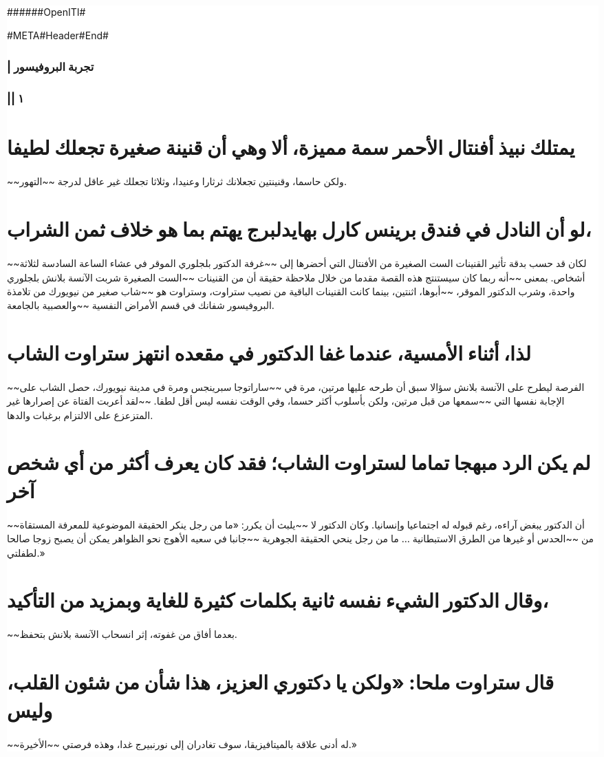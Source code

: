 ######OpenITI#




#META#Header#End#


### | تجربة البروفيسور

### || ١

# يمتلك نبيذ أفنتال الأحمر سمة مميزة، ألا وهي أن قنينة صغيرة تجعلك لطيفا
~~ولكن حاسما، وقنينتين تجعلانك ثرثارا وعنيدا، وثلاثا تجعلك غير عاقل لدرجة
~~التهور.

# لو أن النادل في فندق برينس كارل بهايدلبرج يهتم بما هو خلاف ثمن الشراب،
~~لكان قد حسب بدقة تأثير القنينات الست الصغيرة من الأفنتال التي أحضرها إلى
~~غرفة الدكتور بلجلوري الموقر في عشاء الساعة السادسة لثلاثة أشخاص. بمعنى
~~أنه ربما كان سيستنتج هذه القصة مقدما من خلال ملاحظة حقيقة أن من القنينات
~~الست الصغيرة شربت الآنسة بلانش بلجلوري واحدة، وشرب الدكتور الموقر،
~~أبوها، اثنتين، بينما كانت القنينات الباقية من نصيب ستراوت، وستراوت هو
~~شاب صغير من نيويورك من تلامذة البروفيسور شفانك في قسم الأمراض النفسية
~~والعصبية بالجامعة.

# لذا، أثناء الأمسية، عندما غفا الدكتور في مقعده انتهز ستراوت الشاب
~~الفرصة ليطرح على الآنسة بلانش سؤالا سبق أن طرحه عليها مرتين، مرة في
~~ساراتوجا سبرينجس ومرة في مدينة نيويورك، حصل الشاب على الإجابة نفسها التي
~~سمعها من قبل مرتين، ولكن بأسلوب أكثر حسما، وفي الوقت نفسه ليس أقل لطفا.
~~لقد أعربت الفتاة عن إصرارها غير المتزعزع على الالتزام برغبات والدها.

# لم يكن الرد مبهجا تماما لستراوت الشاب؛ فقد كان يعرف أكثر من أي شخص آخر
~~أن الدكتور يبغض آراءه، رغم قبوله له اجتماعيا وإنسانيا. وكان الدكتور لا
~~يلبث أن يكرر: «ما من رجل ينكر الحقيقة الموضوعية للمعرفة المستقاة من
~~الحدس أو غيرها من الطرق الاستبطانية … ما من رجل ينحي الحقيقة الجوهرية
~~جانبا في سعيه الأهوج نحو الظواهر يمكن أن يصبح زوجا صالحا لطفلتي.»

# وقال الدكتور الشيء نفسه ثانية بكلمات كثيرة للغاية وبمزيد من التأكيد،
~~بعدما أفاق من غفوته، إثر انسحاب الآنسة بلانش بتحفظ.

# قال ستراوت ملحا: «ولكن يا دكتوري العزيز، هذا شأن من شئون القلب، وليس
~~له أدنى علاقة بالميتافيزيقا، سوف تغادران إلى نورنبيرج غدا، وهذه فرصتي
~~الأخيرة.»
